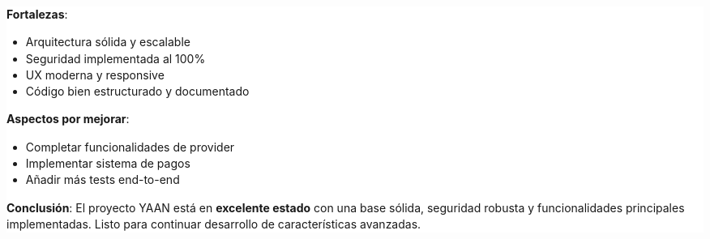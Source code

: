 **Fortalezas**:
- Arquitectura sólida y escalable
- Seguridad implementada al 100%
- UX moderna y responsive
- Código bien estructurado y documentado

**Aspectos por mejorar**:
- Completar funcionalidades de provider
- Implementar sistema de pagos
- Añadir más tests end-to-end

**Conclusión**: El proyecto YAAN está en **excelente estado** con una base sólida, seguridad robusta y funcionalidades principales implementadas. Listo para continuar desarrollo de características avanzadas.